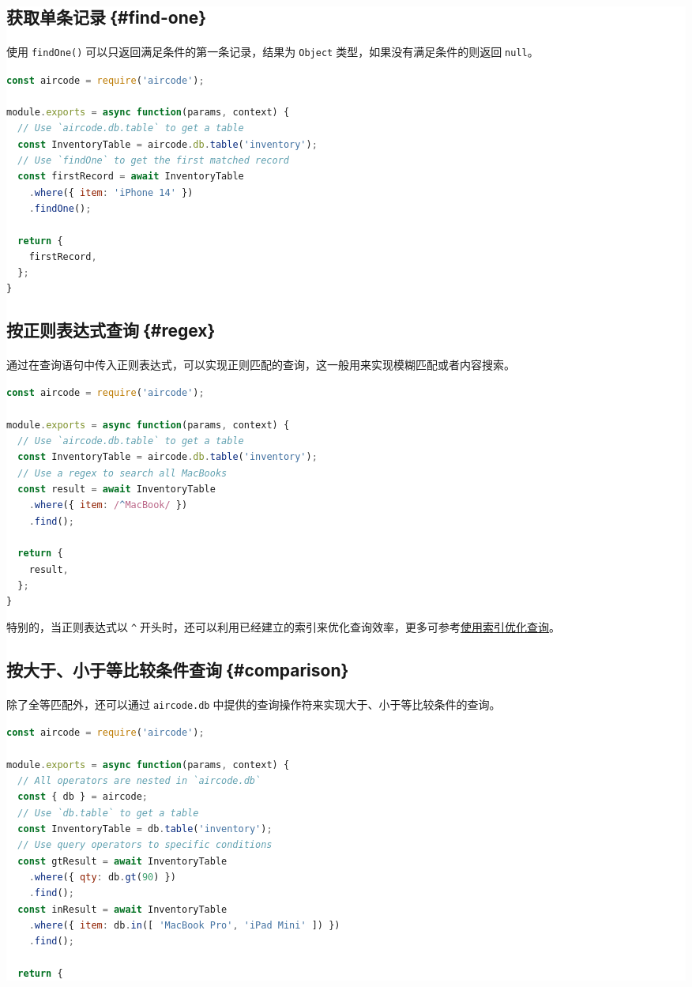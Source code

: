 ## 获取单条记录 {#find-one}

使用 `findOne()` 可以只返回满足条件的第一条记录，结果为 `Object` 类型，如果没有满足条件的则返回 `null`。

```js
const aircode = require('aircode');

module.exports = async function(params, context) {
  // Use `aircode.db.table` to get a table
  const InventoryTable = aircode.db.table('inventory');
  // Use `findOne` to get the first matched record
  const firstRecord = await InventoryTable
    .where({ item: 'iPhone 14' })
    .findOne();

  return {
    firstRecord,
  };
}
```

## 按正则表达式查询 {#regex}

通过在查询语句中传入正则表达式，可以实现正则匹配的查询，这一般用来实现模糊匹配或者内容搜索。

```js
const aircode = require('aircode');

module.exports = async function(params, context) {
  // Use `aircode.db.table` to get a table
  const InventoryTable = aircode.db.table('inventory');
  // Use a regex to search all MacBooks
  const result = await InventoryTable
    .where({ item: /^MacBook/ })
    .find();

  return {
    result,
  };
}
```

特别的，当正则表达式以 `^` 开头时，还可以利用已经建立的索引来优化查询效率，更多可参考[使用索引优化查询](/guide/database/indexes)。

## 按大于、小于等比较条件查询 {#comparison}

除了全等匹配外，还可以通过 `aircode.db` 中提供的查询操作符来实现大于、小于等比较条件的查询。

```js
const aircode = require('aircode');

module.exports = async function(params, context) {
  // All operators are nested in `aircode.db`
  const { db } = aircode;
  // Use `db.table` to get a table
  const InventoryTable = db.table('inventory');
  // Use query operators to specific conditions
  const gtResult = await InventoryTable
    .where({ qty: db.gt(90) })
    .find();
  const inResult = await InventoryTable
    .where({ item: db.in([ 'MacBook Pro', 'iPad Mini' ]) })
    .find();

  return {
```